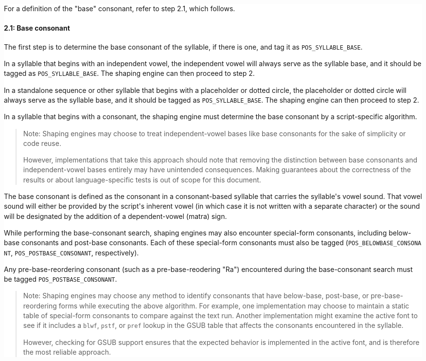For a definition of the "base" consonant, refer to step 2.1, which follows.

#### 2.1: Base consonant ####

The first step is to determine the base consonant of the syllable, if
there is one, and tag it as `POS_SYLLABLE_BASE`.

In a syllable that begins with an independent vowel, the independent
vowel will always serve as the syllable base, and it should be tagged
as `POS_SYLLABLE_BASE`. The shaping engine can then proceed to step 2.

In a standalone sequence or other syllable that begins with a placeholder
or dotted circle, the placeholder or dotted circle will always serve
as the syllable base, and it should be tagged as
`POS_SYLLABLE_BASE`. The shaping engine can then proceed to step 2.

In a syllable that begins with a consonant, the shaping engine must
determine the base consonant by a script-specific algorithm.

> Note: Shaping engines may choose to treat independent-vowel bases 
> like base consonants for the sake of simplicity or code
> reuse.
>
> However, implementations that take this approach should note
> that removing the distinction between base consonants and
> independent-vowel bases entirely may have unintended
> consequences. Making guarantees about the correctness of the results
> or about language-specific tests is out of scope for this document.

The base consonant is defined as the consonant in a consonant-based
syllable that carries the syllable's vowel sound. That vowel sound
will either be provided by the script's inherent vowel (in which case
it is not written with a separate character) or the sound will be designated
by the addition of a dependent-vowel (matra) sign.




While performing the base-consonant search, shaping engines may
also encounter special-form consonants, including below-base
consonants and post-base consonants. Each of these special-form
consonants must also be tagged (`POS_BELOWBASE_CONSONANT`,
`POS_POSTBASE_CONSONANT`, respectively). 

Any pre-base-reordering consonant (such as a pre-base-reodering "Ra")
encountered during the base-consonant search must be tagged
`POS_POSTBASE_CONSONANT`. 
 
> Note: Shaping engines may choose any method to identify consonants that
> have below-base, post-base, or pre-base-reordering forms while
> executing the above algorithm. For example, one implementation may
> choose to maintain a static table of special-form consonants to
> compare against the text run. Another implementation might examine
> the active font to see if it includes a `blwf`, `pstf`, or `pref`
> lookup in the GSUB table that affects the consonants encountered in
> the syllable.
>
> However, checking for GSUB support ensures that the expected
> behavior is implemented in the active font, and is therefore the
> most reliable approach.
